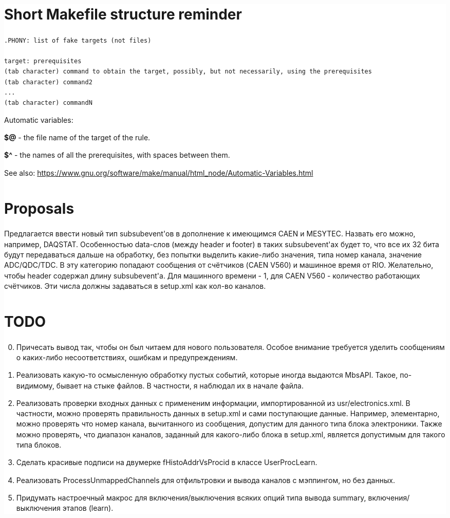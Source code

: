 Short Makefile structure reminder
=================================

	.PHONY: list of fake targets (not files)

	target: prerequisites
	(tab character) command to obtain the target, possibly, but not necessarily, using the prerequisites
	(tab character) command2
	...
	(tab character) commandN

Automatic variables:

**$@** - the file name of the target of the rule.

**$^** - the names of all the prerequisites, with spaces between them.

See also:
https://www.gnu.org/software/make/manual/html_node/Automatic-Variables.html

Proposals
=========

Предлагается ввести новый тип subsubevent'ов в дополнение к имеющимся CAEN и MESYTEC. Назвать его можно, например, DAQSTAT. Особенностью data-слов (между header и footer) в таких subsubevent'ах будет то, что все их 32 бита будут передаваться дальше на обработку, без попытки выделить какие-либо значения, типа номер канала, значение ADC/QDC/TDC. В эту категорию попадают сообщения от счётчиков (CAEN V560) и машинное время от RIO. Желательно, чтобы header содержал длину subsubevent'а. Для машинного времени - 1, для CAEN V560 - количество работающих счётчиков. Эти числа должны задаваться в setup.xml как кол-во каналов.

TODO
====

0) Причесать вывод так, чтобы он был читаем для нового пользователя. Особое внимание требуется уделить сообщениям о каких-либо несоответствиях, ошибкам и предупреждениям.

1) Реализовать какую-то осмысленную обработку пустых событий, которые иногда выдаются MbsAPI. Такое, по-видимому, бывает на стыке файлов. В частности, я наблюдал их в начале файла.

2) Реализовать проверки входных данных с примененим информации, импортированной из usr/electronics.xml. В частности, можно проверять правильность данных в setup.xml и сами поступающие данные. Например, элементарно, можно проверять что номер канала, вычитанного из сообщения, допустим для данного типа блока электроники. Также можно проверять, что диапазон каналов, заданный для какого-либо блока в setup.xml, является допустимым для такого типа блоков.

3) Сделать красивые подписи на двумерке fHistoAddrVsProcid в классе UserProcLearn.

4) Реализовать ProcessUnmappedChannels для отфильтровки и вывода каналов с мэппингом, но без данных.

5) Придумать настроечный макрос для включения/выключения всяких опций типа вывода summary, включения/выключения этапов (learn).
